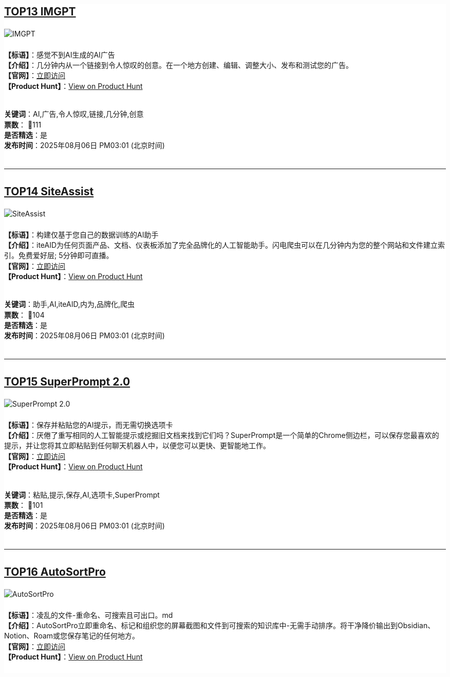## [TOP13    IMGPT](https://www.producthunt.com/products/imgpt)
![IMGPT](https://ph-files.imgix.net/cecb341f-7c11-482b-8d44-440f5aab522a.png?auto=format&fit=crop&frame=1&h=512&w=1024)<br /><br />
**【标语】**：感觉不到AI生成的AI广告<br />
**【介绍】**：几分钟内从一个链接到令人惊叹的创意。在一个地方创建、编辑、调整大小、发布和测试您的广告。<br />
**【官网】**：[立即访问](https://www.producthunt.com/r/AC6LPNN5QXED2E)<br />
**【Product Hunt】**：[View on Product Hunt](https://www.producthunt.com/products/imgpt)<br /><br />

**关键词**：AI,广告,令人惊叹,链接,几分钟,创意<br />
**票数**： 🔺111<br />
**是否精选**：是<br />
**发布时间**：2025年08月06日 PM03:01 (北京时间)<br /><br />

---

## [TOP14    SiteAssist](https://www.producthunt.com/products/siteassist-ai)
![SiteAssist](https://ph-files.imgix.net/c730c258-1e04-4f65-81fa-6977e0e2ce41.png?auto=format&fit=crop&frame=1&h=512&w=1024)<br /><br />
**【标语】**：构建仅基于您自己的数据训练的AI助手<br />
**【介绍】**：iteAID为任何页面产品、文档、仪表板添加了完全品牌化的人工智能助手。闪电爬虫可以在几分钟内为您的整个网站和文件建立索引。免费爱好层; 5分钟即可直播。<br />
**【官网】**：[立即访问](https://www.producthunt.com/r/7MVB7525YJKTAG)<br />
**【Product Hunt】**：[View on Product Hunt](https://www.producthunt.com/products/siteassist-ai)<br /><br />

**关键词**：助手,AI,iteAID,内为,品牌化,爬虫<br />
**票数**： 🔺104<br />
**是否精选**：是<br />
**发布时间**：2025年08月06日 PM03:01 (北京时间)<br /><br />

---

## [TOP15    SuperPrompt 2.0](https://www.producthunt.com/products/superprompt)
![SuperPrompt 2.0](https://ph-files.imgix.net/4b0f9f11-b5f4-492d-a1db-a709b1b495c6.png?auto=format&fit=crop&frame=1&h=512&w=1024)<br /><br />
**【标语】**：保存并粘贴您的AI提示，而无需切换选项卡<br />
**【介绍】**：厌倦了重写相同的人工智能提示或挖掘旧文档来找到它们吗？SuperPrompt是一个简单的Chrome侧边栏，可以保存您最喜欢的提示，并让您将其立即粘贴到任何聊天机器人中，以便您可以更快、更智能地工作。<br />
**【官网】**：[立即访问](https://www.producthunt.com/r/KKT2C7KT6WTFJP)<br />
**【Product Hunt】**：[View on Product Hunt](https://www.producthunt.com/products/superprompt)<br /><br />

**关键词**：粘贴,提示,保存,AI,选项卡,SuperPrompt<br />
**票数**： 🔺101<br />
**是否精选**：是<br />
**发布时间**：2025年08月06日 PM03:01 (北京时间)<br /><br />

---

## [TOP16    AutoSortPro](https://www.producthunt.com/products/autosortpro)
![AutoSortPro](https://ph-files.imgix.net/0cc8e4e7-54b7-4473-8717-8aef71685e29.jpeg?auto=format&fit=crop&frame=1&h=512&w=1024)<br /><br />
**【标语】**：凌乱的文件-重命名、可搜索且可出口。md<br />
**【介绍】**：AutoSortPro立即重命名、标记和组织您的屏幕截图和文件到可搜索的知识库中-无需手动排序。将干净降价输出到Obsidian、Notion、Roam或您保存笔记的任何地方。<br />
**【官网】**：[立即访问](https://www.producthunt.com/r/I6KRPHOHCMYNLO)<br />
**【Product Hunt】**：[View on Product Hunt](https://www.producthunt.com/products/autosortpro)<br /><br />
